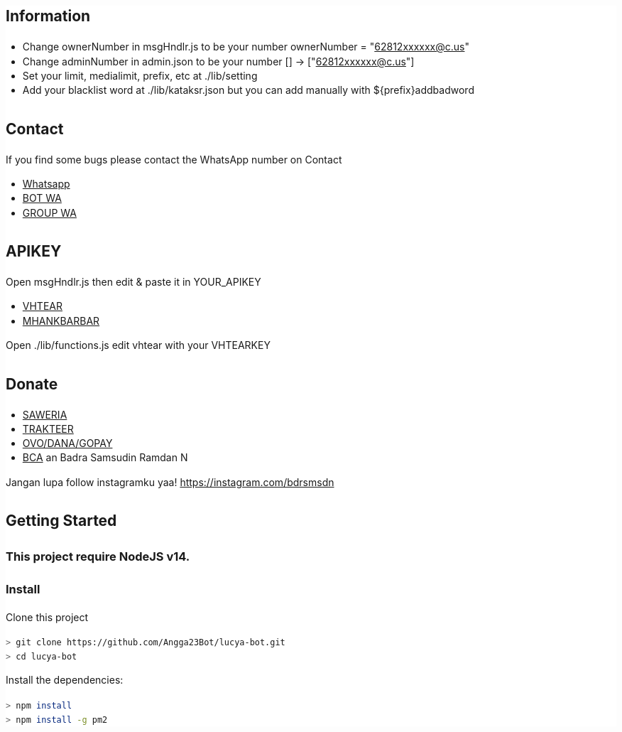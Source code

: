 

## Information

- Change ownerNumber in msgHndlr.js to be your number
ownerNumber = "62812xxxxxx@c.us"
- Change adminNumber in admin.json to be your number
[] -> ["62812xxxxxx@c.us"]
- Set your limit, medialimit, prefix, etc at ./lib/setting
- Add your blacklist word at ./lib/kataksr.json but you can add manually with ${prefix}addbadword

## Contact

If you find some bugs please contact the WhatsApp number on Contact

- [Whatsapp](https://wa.me/6281281817375)
- [BOT WA](https://wa.me/6282115089860)
- [GROUP WA](https://chat.whatsapp.com/LuZkEtgJz4kI6cOkAeHL5j)

## APIKEY

Open msgHndlr.js then edit & paste it in YOUR_APIKEY
- [VHTEAR](https://api.vhtear.com)
- [MHANKBARBAR](https://mhankbarbar.herokuapp.com/api)

Open ./lib/functions.js edit vhtear with your VHTEARKEY

## Donate

- [SAWERIA](https://saweria.co/bdrsmsdn)
- [TRAKTEER](https://trakteer.id/bdrsmsdn)
- [OVO/DANA/GOPAY](081281817375)
- [BCA](8480792000) an Badra Samsudin Ramdan N

Jangan lupa follow instagramku yaa! https://instagram.com/bdrsmsdn

## Getting Started

### This project require NodeJS v14.

### Install
Clone this project

```bash
> git clone https://github.com/Angga23Bot/lucya-bot.git
> cd lucya-bot
```

Install the dependencies:

```bash
> npm install
> npm install -g pm2
```
